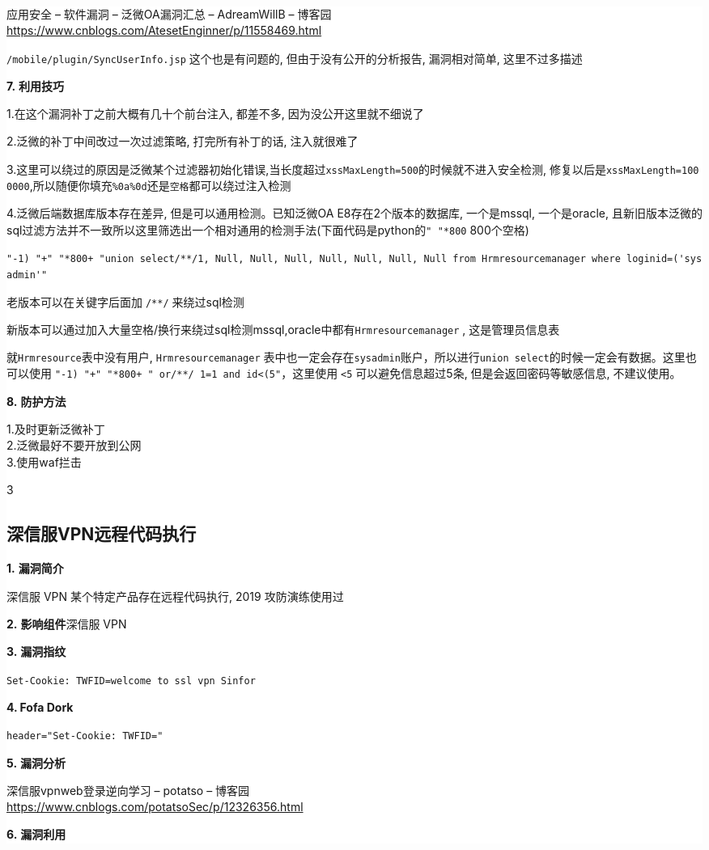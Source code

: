 应用安全 – 软件漏洞 – 泛微OA漏洞汇总 – AdreamWillB – 博客园  
https://www.cnblogs.com/AtesetEnginner/p/11558469.html

`/mobile/plugin/SyncUserInfo.jsp` 这个也是有问题的, 但由于没有公开的分析报告, 漏洞相对简单, 这里不过多描述

**7.** **利用技巧**

1.在这个漏洞补丁之前大概有几十个前台注入, 都差不多, 因为没公开这里就不细说了

2.泛微的补丁中间改过一次过滤策略, 打完所有补丁的话, 注入就很难了

3.这里可以绕过的原因是泛微某个过滤器初始化错误,当长度超过`xssMaxLength=500`的时候就不进入安全检测, 修复以后是`xssMaxLength=1000000`,所以随便你填充`%0a%0d`还是`空格`都可以绕过注入检测

4.泛微后端数据库版本存在差异, 但是可以通用检测。已知泛微OA E8存在2个版本的数据库, 一个是mssql, 一个是oracle, 且新旧版本泛微的sql过滤方法并不一致所以这里筛选出一个相对通用的检测手法(下面代码是python的`" "*800` 800个空格)

`"-1) "+" "*800+ "union select/**/1, Null, Null, Null, Null, Null, Null, Null from Hrmresourcemanager where loginid=('sysadmin'"`

老版本可以在关键字后面加 `/**/` 来绕过sql检测

新版本可以通过加入大量空格/换行来绕过sql检测mssql,oracle中都有`Hrmresourcemanager` , 这是管理员信息表

就`Hrmresource`表中没有用户, `Hrmresourcemanager` 表中也一定会存在`sysadmin`账户，所以进行`union select`的时候一定会有数据。这里也可以使用 `"-1) "+" "*800+ " or/**/ 1=1 and id<(5"`，这里使用 `<5` 可以避免信息超过5条, 但是会返回密码等敏感信息, 不建议使用。

**8.** **防护方法**

1.及时更新泛微补丁  
2.泛微最好不要开放到公网  
3.使用waf拦击

  

3

  

深信服VPN远程代码执行
------------

  

**1.** **漏洞简介**

深信服 VPN 某个特定产品存在远程代码执行, 2019 攻防演练使用过

**2.** **影响组件**深信服 VPN

**3.** **漏洞指纹**

`Set-Cookie: TWFID=welcome to ssl vpn Sinfor`

**4. Fofa Dork**

`header="Set-Cookie: TWFID="`

**5.** **漏洞分析**

深信服vpnweb登录逆向学习 – potatso – 博客园  
https://www.cnblogs.com/potatsoSec/p/12326356.html

**6.** **漏洞利用**

